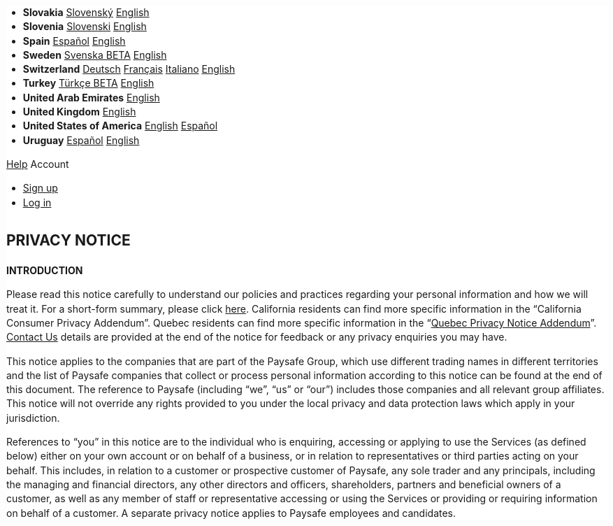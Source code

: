 * **Slovakia** [Slovenský](https://www.paysafecard.com/sk-sk/oznamenie-o-ochrane-osobnych-udajov/) [English](https://www.paysafecard.com/en-sk/privacy-notice/)
* **Slovenia** [Slovenski](https://www.paysafecard.com/sl-si/obvestilo-o-varovanju-podatkov/) [English](https://www.paysafecard.com/en-si/privacy-notice/)
* **Spain** [Español](https://www.paysafecard.com/es-es/aviso-sobre-la-proteccion-de-datos/) [English](https://www.paysafecard.com/en-es/privacy-notice/)
* **Sweden** [Svenska BETA](https://www.paysafecard.com/sv-se/integritetspolicy/) [English](https://www.paysafecard.com/en-se/privacy-notice/)
* **Switzerland** [Deutsch](https://www.paysafecard.com/de-ch/datenschutzmitteilung/) [Français](https://www.paysafecard.com/fr-ch/avis-de-confidentialite/) [Italiano](https://www.paysafecard.com/it-ch/avviso-sulla-protezione-dei-dati/) [English](https://www.paysafecard.com/en-ch/privacy-notice/)
* **Turkey** [Türkçe BETA](https://www.paysafecard.com/tr-tr/gizlilik-bildirimi/) [English](https://www.paysafecard.com/en-tr/privacy-notice/)
* **United Arab Emirates** [English](https://www.paysafecard.com/en-ae/privacy-notice/)
* **United Kingdom** [English](https://www.paysafecard.com/en-gb/privacy-notice/)
* **United States of America** [English](https://www.paysafecard.com/en-us/privacy-notice/) [Español](https://www.paysafecard.com/es-us/aviso-sobre-la-proteccion-de-datos/)
* **Uruguay** [Español](https://www.paysafecard.com/es-uy/aviso-sobre-la-proteccion-de-datos/) [English](https://www.paysafecard.com/en-uy/privacy-notice/)

[Help](https://www.paysafecard.com/en-us/support/) Account 

* [Sign up](https://my.paysafecard.com/mypins-psc/registration/startRegistration.xhtml)
* [Log in](https://my.paysafecard.com/mypins-psc/login.xhtml)

PRIVACY NOTICE
--------------

**INTRODUCTION**

Please read this notice carefully to understand our policies and practices regarding your personal information and how we will treat it. For a short-form summary, please click [here](https://www.paysafecard.com/en-us/privacy-notice/datenschutzmitteilung-kurz/). California residents can find more specific information in the “California Consumer Privacy Addendum”. Quebec residents can find more specific information in the “[Quebec Privacy Notice Addendum](https://www.paysafecard.com/en-us/privacy-notice/quebec-privacy-notice-addendum/)”. [Contact Us](#contact-section) details are provided at the end of the notice for feedback or any privacy enquiries you may have.

This notice applies to the companies that are part of the Paysafe Group, which use different trading names in different territories and the list of Paysafe companies that collect or process personal information according to this notice can be found at the end of this document. The reference to Paysafe (including “we”, “us” or “our”) includes those companies and all relevant group affiliates. This notice will not override any rights provided to you under the local privacy and data protection laws which apply in your jurisdiction.

References to “you” in this notice are to the individual who is enquiring, accessing or applying to use the Services (as defined below) either on your own account or on behalf of a business, or in relation to representatives or third parties acting on your behalf. This includes, in relation to a customer or prospective customer of Paysafe, any sole trader and any principals, including the managing and financial directors, any other directors and officers, shareholders, partners and beneficial owners of a customer, as well as any member of staff or representative accessing or using the Services or providing or requiring information on behalf of a customer. A separate privacy notice applies to Paysafe employees and candidates.
